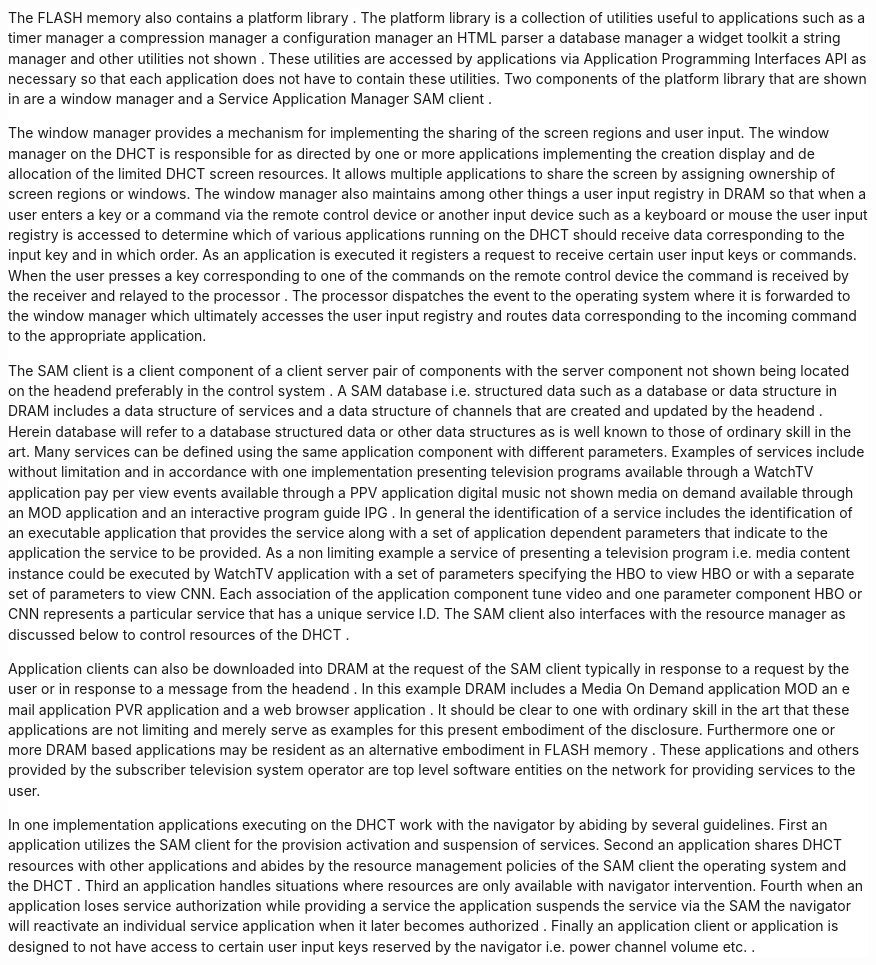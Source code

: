 The FLASH memory also contains a platform library . The platform library is a collection of utilities useful to applications such as a timer manager a compression manager a configuration manager an HTML parser a database manager a widget toolkit a string manager and other utilities not shown . These utilities are accessed by applications via Application Programming Interfaces API as necessary so that each application does not have to contain these utilities. Two components of the platform library that are shown in are a window manager and a Service Application Manager SAM client .

The window manager provides a mechanism for implementing the sharing of the screen regions and user input. The window manager on the DHCT is responsible for as directed by one or more applications implementing the creation display and de allocation of the limited DHCT screen resources. It allows multiple applications to share the screen by assigning ownership of screen regions or windows. The window manager also maintains among other things a user input registry in DRAM so that when a user enters a key or a command via the remote control device or another input device such as a keyboard or mouse the user input registry is accessed to determine which of various applications running on the DHCT should receive data corresponding to the input key and in which order. As an application is executed it registers a request to receive certain user input keys or commands. When the user presses a key corresponding to one of the commands on the remote control device the command is received by the receiver and relayed to the processor . The processor dispatches the event to the operating system where it is forwarded to the window manager which ultimately accesses the user input registry and routes data corresponding to the incoming command to the appropriate application.

The SAM client is a client component of a client server pair of components with the server component not shown being located on the headend preferably in the control system . A SAM database i.e. structured data such as a database or data structure in DRAM includes a data structure of services and a data structure of channels that are created and updated by the headend . Herein database will refer to a database structured data or other data structures as is well known to those of ordinary skill in the art. Many services can be defined using the same application component with different parameters. Examples of services include without limitation and in accordance with one implementation presenting television programs available through a WatchTV application pay per view events available through a PPV application digital music not shown media on demand available through an MOD application and an interactive program guide IPG . In general the identification of a service includes the identification of an executable application that provides the service along with a set of application dependent parameters that indicate to the application the service to be provided. As a non limiting example a service of presenting a television program i.e. media content instance could be executed by WatchTV application with a set of parameters specifying the HBO to view HBO or with a separate set of parameters to view CNN. Each association of the application component tune video and one parameter component HBO or CNN represents a particular service that has a unique service I.D. The SAM client also interfaces with the resource manager as discussed below to control resources of the DHCT .

Application clients can also be downloaded into DRAM at the request of the SAM client typically in response to a request by the user or in response to a message from the headend . In this example DRAM includes a Media On Demand application MOD an e mail application PVR application and a web browser application . It should be clear to one with ordinary skill in the art that these applications are not limiting and merely serve as examples for this present embodiment of the disclosure. Furthermore one or more DRAM based applications may be resident as an alternative embodiment in FLASH memory . These applications and others provided by the subscriber television system operator are top level software entities on the network for providing services to the user.

In one implementation applications executing on the DHCT work with the navigator by abiding by several guidelines. First an application utilizes the SAM client for the provision activation and suspension of services. Second an application shares DHCT resources with other applications and abides by the resource management policies of the SAM client the operating system and the DHCT . Third an application handles situations where resources are only available with navigator intervention. Fourth when an application loses service authorization while providing a service the application suspends the service via the SAM the navigator will reactivate an individual service application when it later becomes authorized . Finally an application client or application is designed to not have access to certain user input keys reserved by the navigator i.e. power channel volume etc. .
